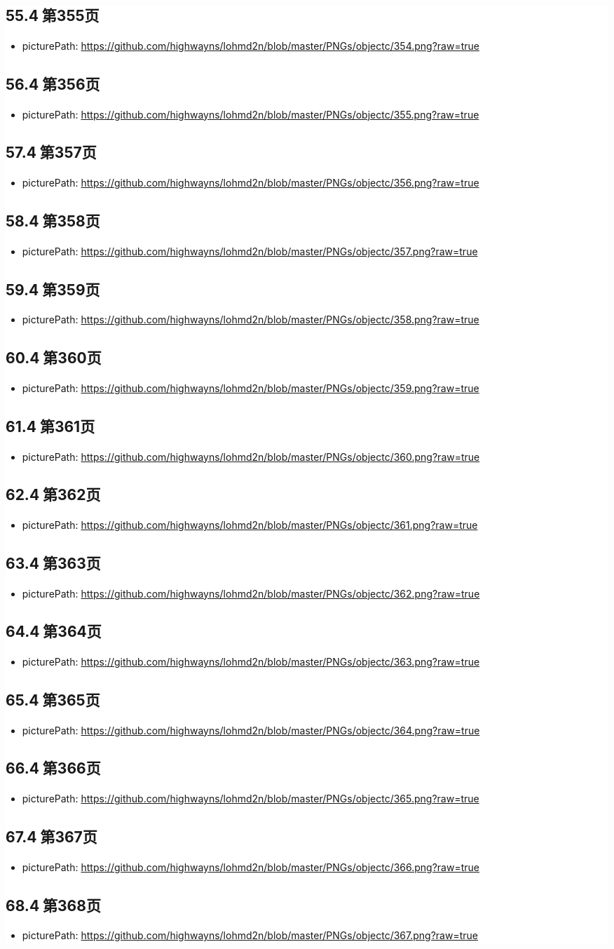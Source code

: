 ## 55.4 第355页
* picturePath: https://github.com/highwayns/lohmd2n/blob/master/PNGs/objectc/354.png?raw=true

## 56.4 第356页
* picturePath: https://github.com/highwayns/lohmd2n/blob/master/PNGs/objectc/355.png?raw=true

## 57.4 第357页
* picturePath: https://github.com/highwayns/lohmd2n/blob/master/PNGs/objectc/356.png?raw=true

## 58.4 第358页
* picturePath: https://github.com/highwayns/lohmd2n/blob/master/PNGs/objectc/357.png?raw=true

## 59.4 第359页
* picturePath: https://github.com/highwayns/lohmd2n/blob/master/PNGs/objectc/358.png?raw=true

## 60.4 第360页
* picturePath: https://github.com/highwayns/lohmd2n/blob/master/PNGs/objectc/359.png?raw=true

## 61.4 第361页
* picturePath: https://github.com/highwayns/lohmd2n/blob/master/PNGs/objectc/360.png?raw=true

## 62.4 第362页
* picturePath: https://github.com/highwayns/lohmd2n/blob/master/PNGs/objectc/361.png?raw=true

## 63.4 第363页
* picturePath: https://github.com/highwayns/lohmd2n/blob/master/PNGs/objectc/362.png?raw=true

## 64.4 第364页
* picturePath: https://github.com/highwayns/lohmd2n/blob/master/PNGs/objectc/363.png?raw=true

## 65.4 第365页
* picturePath: https://github.com/highwayns/lohmd2n/blob/master/PNGs/objectc/364.png?raw=true

## 66.4 第366页
* picturePath: https://github.com/highwayns/lohmd2n/blob/master/PNGs/objectc/365.png?raw=true

## 67.4 第367页
* picturePath: https://github.com/highwayns/lohmd2n/blob/master/PNGs/objectc/366.png?raw=true

## 68.4 第368页
* picturePath: https://github.com/highwayns/lohmd2n/blob/master/PNGs/objectc/367.png?raw=true
